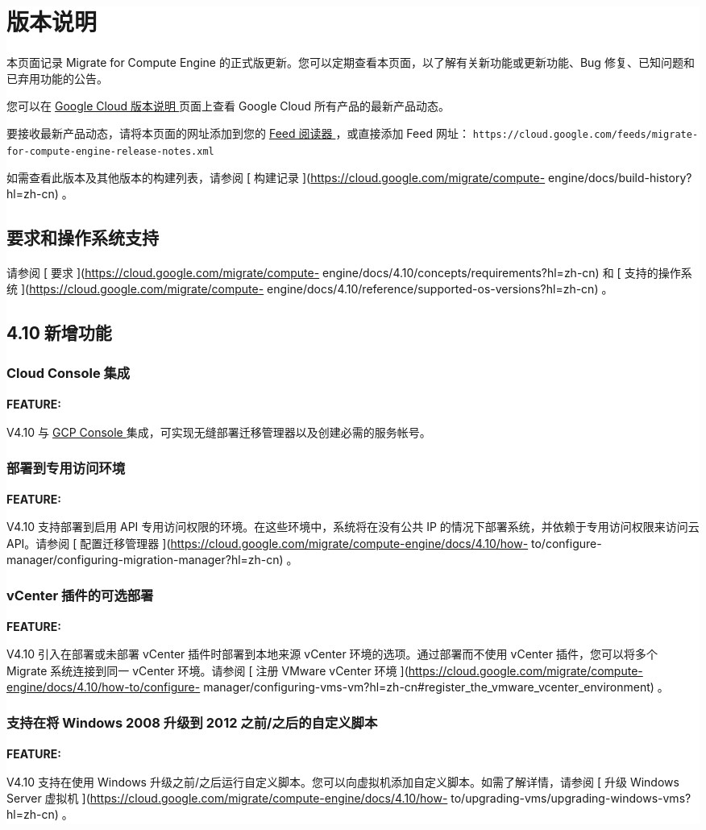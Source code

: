 #  版本说明

本页面记录 Migrate for Compute Engine 的正式版更新。您可以定期查看本页面，以了解有关新功能或更新功能、Bug
修复、已知问题和已弃用功能的公告。

您可以在 [ Google Cloud 版本说明 ](https://cloud.google.com/release-notes?hl=zh-cn)
页面上查看 Google Cloud 所有产品的最新产品动态。

要接收最新产品动态，请将本页面的网址添加到您的 [ Feed 阅读器
](https://wikipedia.org/wiki/Comparison_of_feed_aggregators) ，或直接添加 Feed 网址： `
https://cloud.google.com/feeds/migrate-for-compute-engine-release-notes.xml `

如需查看此版本及其他版本的构建列表，请参阅 [ 构建记录 ](https://cloud.google.com/migrate/compute-
engine/docs/build-history?hl=zh-cn) 。

##  要求和操作系统支持

请参阅 [ 要求 ](https://cloud.google.com/migrate/compute-
engine/docs/4.10/concepts/requirements?hl=zh-cn) 和 [ 支持的操作系统
](https://cloud.google.com/migrate/compute-
engine/docs/4.10/reference/supported-os-versions?hl=zh-cn) 。

##  4.10 新增功能

###  Cloud Console 集成

**FEATURE:**

V4.10 与 [ GCP Console ](https://cloud.google.com/cloud-console/?hl=zh-cn)
集成，可实现无缝部署迁移管理器以及创建必需的服务帐号。

###  部署到专用访问环境

**FEATURE:**

V4.10 支持部署到启用 API 专用访问权限的环境。在这些环境中，系统将在没有公共 IP 的情况下部署系统，并依赖于专用访问权限来访问云 API。请参阅
[ 配置迁移管理器 ](https://cloud.google.com/migrate/compute-engine/docs/4.10/how-
to/configure-manager/configuring-migration-manager?hl=zh-cn) 。

###  vCenter 插件的可选部署

**FEATURE:**

V4.10 引入在部署或未部署 vCenter 插件时部署到本地来源 vCenter 环境的选项。通过部署而不使用 vCenter 插件，您可以将多个
Migrate 系统连接到同一 vCenter 环境。请参阅 [ 注册 VMware vCenter 环境
](https://cloud.google.com/migrate/compute-engine/docs/4.10/how-to/configure-
manager/configuring-vms-vm?hl=zh-cn#register_the_vmware_vcenter_environment) 。

###  支持在将 Windows 2008 升级到 2012 之前/之后的自定义脚本

**FEATURE:**

V4.10 支持在使用 Windows 升级之前/之后运行自定义脚本。您可以向虚拟机添加自定义脚本。如需了解详情，请参阅 [ 升级 Windows
Server 虚拟机 ](https://cloud.google.com/migrate/compute-engine/docs/4.10/how-
to/upgrading-vms/upgrading-windows-vms?hl=zh-cn) 。
